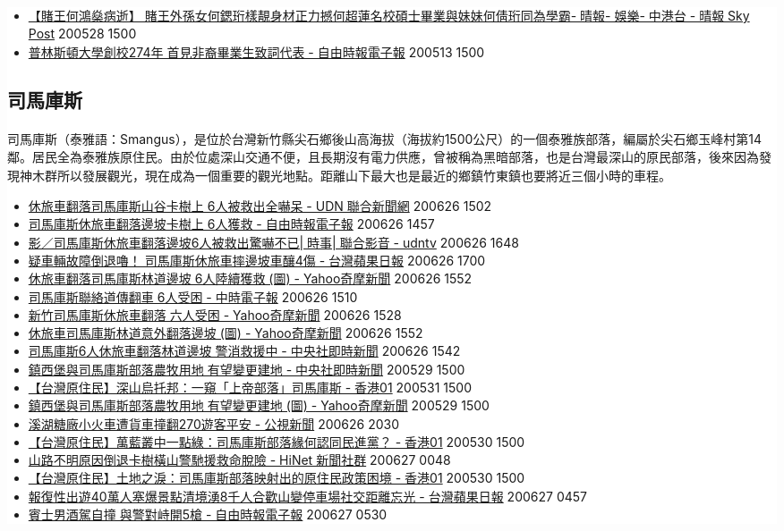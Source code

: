 - [【賭王何鴻燊病逝】 賭王外孫女何鍶珩樣靚身材正力撼何超蓮名校碩士畢業與妹妹何倩珩同為學霸- 晴報- 娛樂- 中港台 - 晴報 Sky Post](https://skypost.ulifestyle.com.hk/article/2655552/%E3%80%90%E8%B3%AD%E7%8E%8B%E4%BD%95%E9%B4%BB%E7%87%8A%E7%97%85%E9%80%9D%E3%80%91%20%E8%B3%AD%E7%8E%8B%E5%A4%96%E5%AD%AB%E5%A5%B3%E4%BD%95%E9%8D%B6%E7%8F%A9%E6%A8%A3%E9%9D%9A%E8%BA%AB%E6%9D%90%E6%AD%A3%E5%8A%9B%E6%92%BC%E4%BD%95%E8%B6%85%E8%93%AE%20%E5%90%8D%E6%A0%A1%E7%A2%A9%E5%A3%AB%E7%95%A2%E6%A5%AD%E8%88%87%E5%A6%B9%E5%A6%B9%E4%BD%95%E5%80%A9%E7%8F%A9%E5%90%8C%E7%82%BA%E5%AD%B8%E9%9C%B8 "【賭王何鴻燊病逝】 賭王外孫女何鍶珩樣靚身材正力撼何超蓮名校碩士畢業與妹妹何倩珩同為學霸- 晴報- 娛樂- 中港台 - 晴報 Sky Post") 200528 1500
- [普林斯頓大學創校274年 首見非裔畢業生致詞代表 - 自由時報電子報](https://news.ltn.com.tw/news/world/breakingnews/3163922 "普林斯頓大學創校274年 首見非裔畢業生致詞代表 - 自由時報電子報") 200513 1500

## 司馬庫斯

司馬庫斯（泰雅語：Smangus），是位於台灣新竹縣尖石鄉後山高海拔（海拔約1500公尺）的一個泰雅族部落，編屬於尖石鄉玉峰村第14鄰。居民全為泰雅族原住民。由於位處深山交通不便，且長期沒有電力供應，曾被稱為黑暗部落，也是台灣最深山的原民部落，後來因為發現神木群所以發展觀光，現在成為一個重要的觀光地點。距離山下最大也是最近的鄉鎮竹東鎮也要將近三個小時的車程。
- [休旅車翻落司馬庫斯山谷卡樹上 6人被救出全嚇呆 - UDN 聯合新聞網](https://udn.com/news/story/7320/4661332 "休旅車翻落司馬庫斯山谷卡樹上 6人被救出全嚇呆 - UDN 聯合新聞網") 200626 1502
- [司馬庫斯休旅車翻落邊坡卡樹上 6人獲救 - 自由時報電子報](https://news.ltn.com.tw/news/society/breakingnews/3209790 "司馬庫斯休旅車翻落邊坡卡樹上 6人獲救 - 自由時報電子報") 200626 1457
- [影／司馬庫斯休旅車翻落邊坡6人被救出驚嚇不已| 時事| 聯合影音 - udntv](https://video.udn.com/news/1179916 "影／司馬庫斯休旅車翻落邊坡6人被救出驚嚇不已| 時事| 聯合影音 - udntv") 200626 1648
- [疑車輛故障倒退嚕！ 司馬庫斯休旅車摔邊坡車釀4傷 - 台灣蘋果日報](https://tw.appledaily.com/local/20200626/W5P27LR4U65KMPKNQNWYEKDZ6U/ "疑車輛故障倒退嚕！ 司馬庫斯休旅車摔邊坡車釀4傷 - 台灣蘋果日報") 200626 1700
- [休旅車翻落司馬庫斯林道邊坡 6人陸續獲救 (圖) - Yahoo奇摩新聞](https://tw.news.yahoo.com/%E4%BC%91%E6%97%85%E8%BB%8A%E7%BF%BB%E8%90%BD%E5%8F%B8%E9%A6%AC%E5%BA%AB%E6%96%AF%E6%9E%97%E9%81%93%E9%82%8A%E5%9D%A1-6%E4%BA%BA%E9%99%B8%E7%BA%8C%E7%8D%B2%E6%95%91-%E5%9C%96-075202347.html "休旅車翻落司馬庫斯林道邊坡 6人陸續獲救 (圖) - Yahoo奇摩新聞") 200626 1552
- [司馬庫斯聯絡道傳翻車 6人受困 - 中時電子報](https://www.chinatimes.com/realtimenews/20200626002475-260402?ctrack=mo_main_rtime_p02 "司馬庫斯聯絡道傳翻車 6人受困 - 中時電子報") 200626 1510
- [新竹司馬庫斯休旅車翻落 六人受困 - Yahoo奇摩新聞](https://tw.news.yahoo.com/%E6%96%B0%E7%AB%B9%E5%8F%B8%E9%A6%AC%E5%BA%AB%E6%96%AF%E4%BC%91%E6%97%85%E8%BB%8A%E7%BF%BB%E8%90%BD-%E5%85%AD%E4%BA%BA%E5%8F%97%E5%9B%B0-072812405.html "新竹司馬庫斯休旅車翻落 六人受困 - Yahoo奇摩新聞") 200626 1528
- [休旅車司馬庫斯林道意外翻落邊坡 (圖) - Yahoo奇摩新聞](https://tw.news.yahoo.com/%E4%BC%91%E6%97%85%E8%BB%8A%E5%8F%B8%E9%A6%AC%E5%BA%AB%E6%96%AF%E6%9E%97%E9%81%93%E6%84%8F%E5%A4%96%E7%BF%BB%E8%90%BD%E9%82%8A%E5%9D%A1-%E5%9C%96-075202623.html "休旅車司馬庫斯林道意外翻落邊坡 (圖) - Yahoo奇摩新聞") 200626 1552
- [司馬庫斯6人休旅車翻落林道邊坡 警消救援中 - 中央社即時新聞](https://www.cna.com.tw/news/asoc/202006265002.aspx "司馬庫斯6人休旅車翻落林道邊坡 警消救援中 - 中央社即時新聞") 200626 1542
- [鎮西堡與司馬庫斯部落農牧用地 有望變更建地 - 中央社即時新聞](https://www.cna.com.tw/news/aloc/202005290221.aspx "鎮西堡與司馬庫斯部落農牧用地 有望變更建地 - 中央社即時新聞") 200529 1500
- [【台灣原住民】深山烏托邦：一窺「上帝部落」司馬庫斯 - 香港01](https://www.hk01.com/%E8%A1%8C%E8%B5%B0%E4%B8%AD%E5%9C%8B/479458/%E5%8F%B0%E7%81%A3%E5%8E%9F%E4%BD%8F%E6%B0%91-%E6%B7%B1%E5%B1%B1%E7%83%8F%E6%89%98%E9%82%A6-%E4%B8%80%E7%AA%BA-%E4%B8%8A%E5%B8%9D%E9%83%A8%E8%90%BD-%E5%8F%B8%E9%A6%AC%E5%BA%AB%E6%96%AF "【台灣原住民】深山烏托邦：一窺「上帝部落」司馬庫斯 - 香港01") 200531 1500
- [鎮西堡與司馬庫斯部落農牧用地 有望變更建地 (圖) - Yahoo奇摩新聞](https://tw.news.yahoo.com/%E9%8E%AE%E8%A5%BF%E5%A0%A1%E8%88%87%E5%8F%B8%E9%A6%AC%E5%BA%AB%E6%96%AF%E9%83%A8%E8%90%BD%E8%BE%B2%E7%89%A7%E7%94%A8%E5%9C%B0-%E6%9C%89%E6%9C%9B%E8%AE%8A%E6%9B%B4%E5%BB%BA%E5%9C%B0-%E5%9C%96-085012065.html "鎮西堡與司馬庫斯部落農牧用地 有望變更建地 (圖) - Yahoo奇摩新聞") 200529 1500
- [溪湖糖廠小火車遭貨車撞翻270遊客平安 - 公視新聞](https://news.pts.org.tw/article/484675 "溪湖糖廠小火車遭貨車撞翻270遊客平安 - 公視新聞") 200626 2030
- [【台灣原住民】萬藍叢中一點綠：司馬庫斯部落緣何認同民進黨？ - 香港01](https://www.hk01.com/%E5%8F%B0%E7%81%A3%E6%96%B0%E8%81%9E/479427/%E5%8F%B0%E7%81%A3%E5%8E%9F%E4%BD%8F%E6%B0%91-%E8%90%AC%E8%97%8D%E5%8F%A2%E4%B8%AD%E4%B8%80%E9%BB%9E%E7%B6%A0-%E5%8F%B8%E9%A6%AC%E5%BA%AB%E6%96%AF%E9%83%A8%E8%90%BD%E7%B7%A3%E4%BD%95%E8%AA%8D%E5%90%8C%E6%B0%91%E9%80%B2%E9%BB%A8 "【台灣原住民】萬藍叢中一點綠：司馬庫斯部落緣何認同民進黨？ - 香港01") 200530 1500
- [山路不明原因倒退卡樹橫山警馳援救命脫險 - HiNet 新聞社群](https://times.hinet.net/picNews/22950596 "山路不明原因倒退卡樹橫山警馳援救命脫險 - HiNet 新聞社群") 200627 0048
- [【台灣原住民】土地之淚：司馬庫斯部落映射出的原住民政策困境 - 香港01](https://www.hk01.com/%E5%8F%B0%E7%81%A3%E6%96%B0%E8%81%9E/479228/%E5%8F%B0%E7%81%A3%E5%8E%9F%E4%BD%8F%E6%B0%91-%E5%9C%9F%E5%9C%B0%E4%B9%8B%E6%B7%9A-%E5%8F%B8%E9%A6%AC%E5%BA%AB%E6%96%AF%E9%83%A8%E8%90%BD%E6%98%A0%E5%B0%84%E5%87%BA%E7%9A%84%E5%8E%9F%E4%BD%8F%E6%B0%91%E6%94%BF%E7%AD%96%E5%9B%B0%E5%A2%83 "【台灣原住民】土地之淚：司馬庫斯部落映射出的原住民政策困境 - 香港01") 200530 1500
- [報復性出遊40萬人塞爆景點清境湧8千人合歡山變停車場社交距離忘光 - 台灣蘋果日報](https://tw.appledaily.com/headline/20200627/PGXGND5X3FVLRUUOAQCPD5M5K4/ "報復性出遊40萬人塞爆景點清境湧8千人合歡山變停車場社交距離忘光 - 台灣蘋果日報") 200627 0457
- [賓士男酒駕自撞 與警對峙開5槍 - 自由時報電子報](https://news.ltn.com.tw/news/society/paper/1382498 "賓士男酒駕自撞 與警對峙開5槍 - 自由時報電子報") 200627 0530